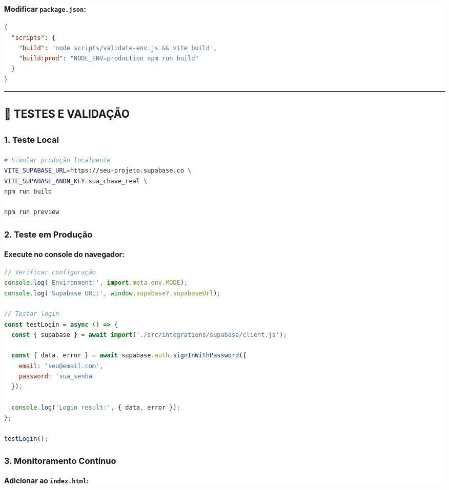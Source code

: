 **Modificar `package.json`:**

```json
{
  "scripts": {
    "build": "node scripts/validate-env.js && vite build",
    "build:prod": "NODE_ENV=production npm run build"
  }
}
```

---

## 🧪 TESTES E VALIDAÇÃO

### 1. Teste Local

```bash
# Simular produção localmente
VITE_SUPABASE_URL=https://seu-projeto.supabase.co \
VITE_SUPABASE_ANON_KEY=sua_chave_real \
npm run build

npm run preview
```

### 2. Teste em Produção

**Execute no console do navegador:**

```javascript
// Verificar configuração
console.log('Environment:', import.meta.env.MODE);
console.log('Supabase URL:', window.supabase?.supabaseUrl);

// Testar login
const testLogin = async () => {
  const { supabase } = await import('./src/integrations/supabase/client.js');
  
  const { data, error } = await supabase.auth.signInWithPassword({
    email: 'seu@email.com',
    password: 'sua_senha'
  });
  
  console.log('Login result:', { data, error });
};

testLogin();
```

### 3. Monitoramento Contínuo

**Adicionar ao `index.html`:**
